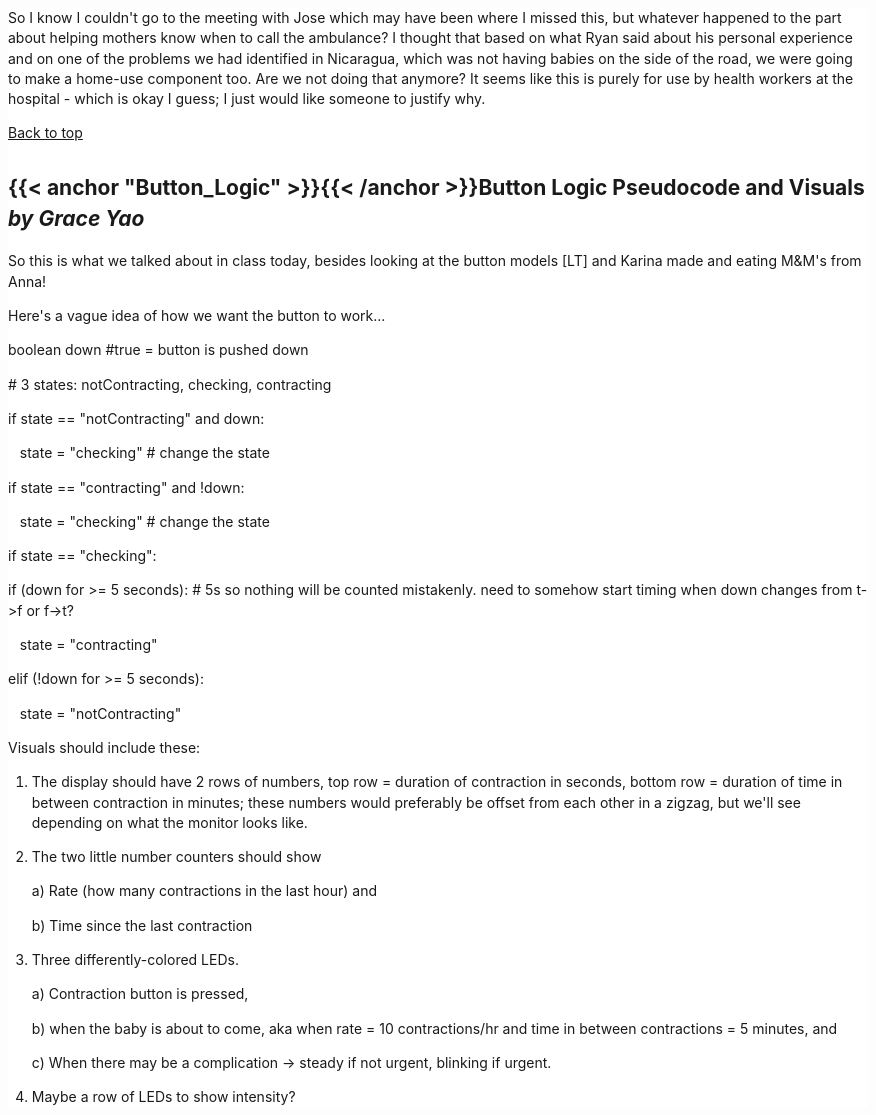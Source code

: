So I know I couldn't go to the meeting with Jose which may have been where I missed this, but whatever happened to the part about helping mothers know when to call the ambulance? I thought that based on what Ryan said about his personal experience and on one of the problems we had identified in Nicaragua, which was not having babies on the side of the road, we were going to make a home-use component too. Are we not doing that anymore? It seems like this is purely for use by health workers at the hospital - which is okay I guess; I just would like someone to justify why.

[Back to top](#The_Smarts)

{{< anchor "Button_Logic" >}}{{< /anchor >}}Button Logic Pseudocode and Visuals  
_by Grace Yao_
------------------------------------------------------------------------------------------------

So this is what we talked about in class today, besides looking at the button models \[LT\] and Karina made and eating M&M's from Anna!

Here's a vague idea of how we want the button to work...

boolean down #true = button is pushed down

\# 3 states: notContracting, checking, contracting

if state == "notContracting" and down:

   state = "checking" # change the state

if state == "contracting" and !down:

   state = "checking" # change the state

if state == "checking":

if (down for >= 5 seconds): # 5s so nothing will be counted mistakenly. need to somehow start timing when down changes from t->f or f->t?

   state = "contracting"

elif (!down for >= 5 seconds):

   state = "notContracting"

Visuals should include these:

1.  The display should have 2 rows of numbers, top row = duration of contraction in seconds, bottom row = duration of time in between contraction in minutes; these numbers would preferably be offset from each other in a zigzag, but we'll see depending on what the monitor looks like.
2.  The two little number counters should show
    
    a) Rate (how many contractions in the last hour) and
    
    b) Time since the last contraction
    
3.  Three differently-colored LEDs.
    
    a) Contraction button is pressed,
    
    b) when the baby is about to come, aka when rate = 10 contractions/hr and time in between contractions = 5 minutes, and
    
    c) When there may be a complication -> steady if not urgent, blinking if urgent.
    
4.  Maybe a row of LEDs to show intensity?
